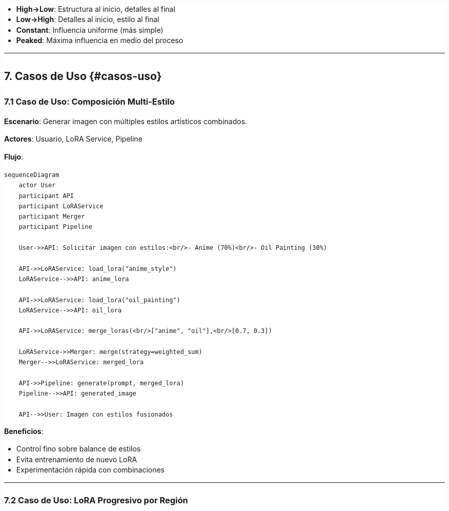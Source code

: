 - **High→Low**: Estructura al inicio, detalles al final
- **Low→High**: Detalles al inicio, estilo al final
- **Constant**: Influencia uniforme (más simple)
- **Peaked**: Máxima influencia en medio del proceso

---

## 7. Casos de Uso {#casos-uso}

### 7.1 Caso de Uso: Composición Multi-Estilo

**Escenario**: Generar imagen con múltiples estilos artísticos combinados.

**Actores**: Usuario, LoRA Service, Pipeline

**Flujo**:

```mermaid
sequenceDiagram
    actor User
    participant API
    participant LoRAService
    participant Merger
    participant Pipeline

    User->>API: Solicitar imagen con estilos:<br/>- Anime (70%)<br/>- Oil Painting (30%)
    
    API->>LoRAService: load_lora("anime_style")
    LoRAService-->>API: anime_lora
    
    API->>LoRAService: load_lora("oil_painting")
    LoRAService-->>API: oil_lora
    
    API->>LoRAService: merge_loras(<br/>["anime", "oil"],<br/>[0.7, 0.3])
    
    LoRAService->>Merger: merge(strategy=weighted_sum)
    Merger-->>LoRAService: merged_lora
    
    API->>Pipeline: generate(prompt, merged_lora)
    Pipeline-->>API: generated_image
    
    API-->>User: Imagen con estilos fusionados
```

**Beneficios**:
- Control fino sobre balance de estilos
- Evita entrenamiento de nuevo LoRA
- Experimentación rápida con combinaciones

---

### 7.2 Caso de Uso: LoRA Progresivo por Región
